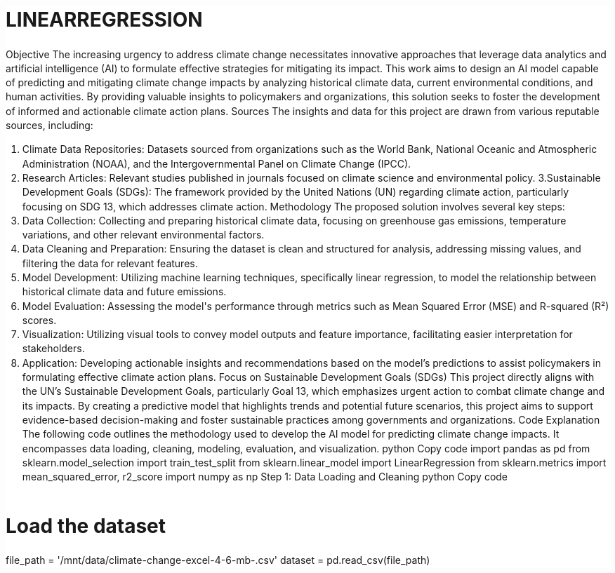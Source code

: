 # LINEARREGRESSION
Objective
The increasing urgency to address climate change necessitates innovative approaches that leverage data analytics and artificial intelligence (AI) to formulate effective strategies for mitigating its impact. This work aims to design an AI model capable of predicting and mitigating climate change impacts by analyzing historical climate data, current environmental conditions, and human activities. By providing valuable insights to policymakers and organizations, this solution seeks to foster the development of informed and actionable climate action plans.
Sources
The insights and data for this project are drawn from various reputable sources, including:
1.	Climate Data Repositories: 
Datasets sourced from organizations such as the World Bank, National Oceanic and Atmospheric Administration (NOAA), and the Intergovernmental Panel on Climate Change (IPCC).
2.	Research Articles:
 Relevant studies published in journals focused on climate science and environmental policy.
3.Sustainable Development Goals (SDGs): 
The framework provided by the United Nations (UN) regarding climate action, particularly focusing on SDG 13, which addresses climate action.
Methodology
The proposed solution involves several key steps:
1.	Data Collection:
 Collecting and preparing historical climate data, focusing on greenhouse gas emissions, temperature variations, and other relevant environmental factors.
2.	Data Cleaning and Preparation:
 Ensuring the dataset is clean and structured for analysis, addressing missing values, and filtering the data for relevant features.
3.	Model Development:
 Utilizing machine learning techniques, specifically linear regression, to model the relationship between historical climate data and future emissions.
4.	Model Evaluation: 
Assessing the model's performance through metrics such as Mean Squared Error (MSE) and R-squared (R²) scores.
5.	Visualization: 
Utilizing visual tools to convey model outputs and feature importance, facilitating easier interpretation for stakeholders.
6.	Application: 
Developing actionable insights and recommendations based on the model’s predictions to assist policymakers in formulating effective climate action plans.
Focus on Sustainable Development Goals (SDGs)
This project directly aligns with the UN’s Sustainable Development Goals, particularly Goal 13, which emphasizes urgent action to combat climate change and its impacts. By creating a predictive model that highlights trends and potential future scenarios, this project aims to support evidence-based decision-making and foster sustainable practices among governments and organizations.
Code Explanation
The following code outlines the methodology used to develop the AI model for predicting climate change impacts. It encompasses data loading, cleaning, modeling, evaluation, and visualization.
python
Copy code
import pandas as pd
from sklearn.model_selection import train_test_split
from sklearn.linear_model import LinearRegression
from sklearn.metrics import mean_squared_error, r2_score
import numpy as np
Step 1: Data Loading and Cleaning
python
Copy code
# Load the dataset
file_path = '/mnt/data/climate-change-excel-4-6-mb-.csv'
dataset = pd.read_csv(file_path)
